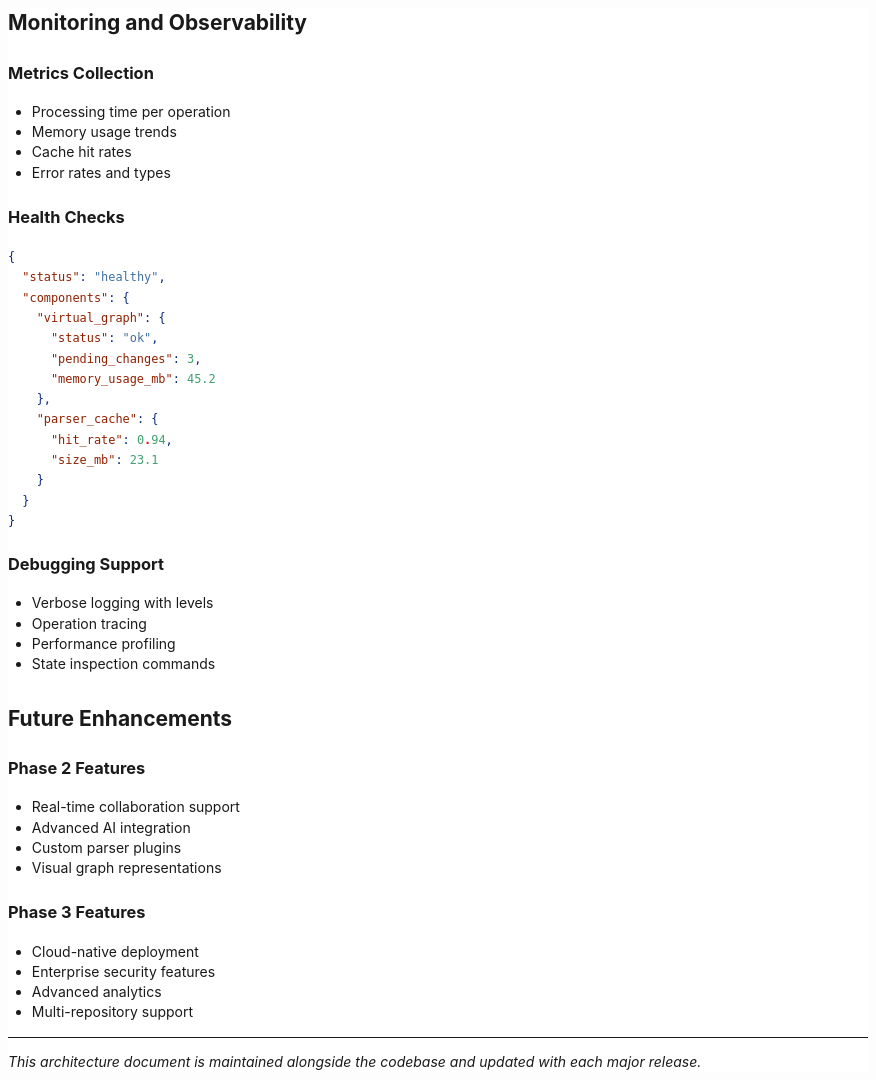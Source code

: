 ## Monitoring and Observability

### Metrics Collection
- Processing time per operation
- Memory usage trends
- Cache hit rates
- Error rates and types

### Health Checks
```json
{
  "status": "healthy",
  "components": {
    "virtual_graph": {
      "status": "ok",
      "pending_changes": 3,
      "memory_usage_mb": 45.2
    },
    "parser_cache": {
      "hit_rate": 0.94,
      "size_mb": 23.1
    }
  }
}
```

### Debugging Support
- Verbose logging with levels
- Operation tracing
- Performance profiling
- State inspection commands

## Future Enhancements

### Phase 2 Features
- Real-time collaboration support
- Advanced AI integration
- Custom parser plugins
- Visual graph representations

### Phase 3 Features
- Cloud-native deployment
- Enterprise security features
- Advanced analytics
- Multi-repository support

---

*This architecture document is maintained alongside the codebase and updated with each major release.*